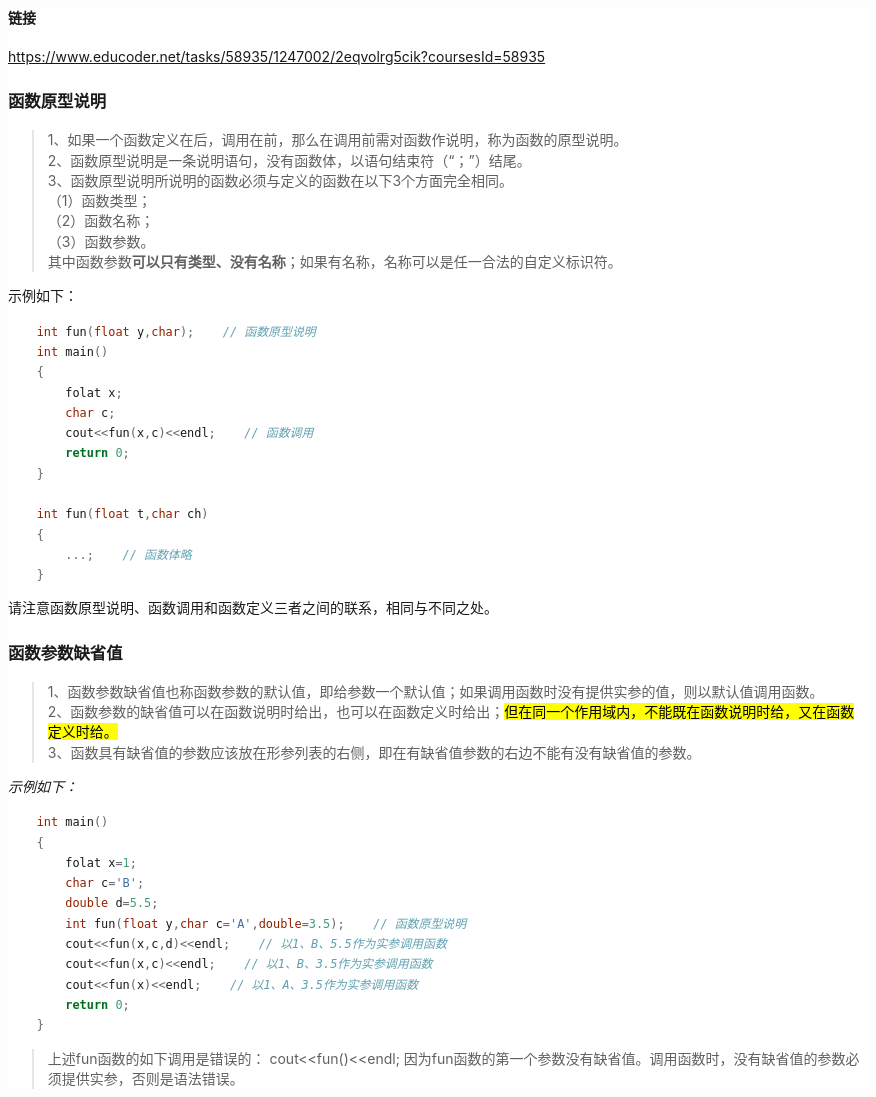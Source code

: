 #### 链接  
https://www.educoder.net/tasks/58935/1247002/2eqvolrg5cik?coursesId=58935


### **函数原型说明**  
>1、如果一个函数定义在后，调用在前，那么在调用前需对函数作说明，称为函数的原型说明。  
2、函数原型说明是一条说明语句，没有函数体，以语句结束符（“；”）结尾。  
3、函数原型说明所说明的函数必须与定义的函数在以下3个方面完全相同。  
（1）函数类型；  
（2）函数名称；  
（3）函数参数。  
其中函数参数**可以只有类型、没有名称**；如果有名称，名称可以是任一合法的自定义标识符。

示例如下：
```cpp
    int fun(float y,char);    // 函数原型说明
    int main()
    {
        folat x;
        char c;
        cout<<fun(x,c)<<endl;    // 函数调用
        return 0;
    }

    int fun(float t,char ch)
    {
        ...;    // 函数体略
    }
```
请注意函数原型说明、函数调用和函数定义三者之间的联系，相同与不同之处。  

### 函数参数缺省值  
>1、函数参数缺省值也称函数参数的默认值，即给参数一个默认值；如果调用函数时没有提供实参的值，则以默认值调用函数。  
2、函数参数的缺省值可以在函数说明时给出，也可以在函数定义时给出；<mark>但在同一个作用域内，不能既在函数说明时给，又在函数定义时给。</mark>  
3、函数具有缺省值的参数应该放在形参列表的右侧，即在有缺省值参数的右边不能有没有缺省值的参数。  

*示例如下：*  
```cpp
    int main()
    {
        folat x=1;
        char c='B';
        double d=5.5;
        int fun(float y,char c='A',double=3.5);    // 函数原型说明
        cout<<fun(x,c,d)<<endl;    // 以1、B、5.5作为实参调用函数
        cout<<fun(x,c)<<endl;    // 以1、B、3.5作为实参调用函数
        cout<<fun(x)<<endl;    // 以1、A、3.5作为实参调用函数
        return 0;
    }
```
>    上述fun函数的如下调用是错误的：
>    cout<<fun()<<endl;
>    因为fun函数的第一个参数没有缺省值。调用函数时，没有缺省值的参数必须提供实参，否则是语法错误。
